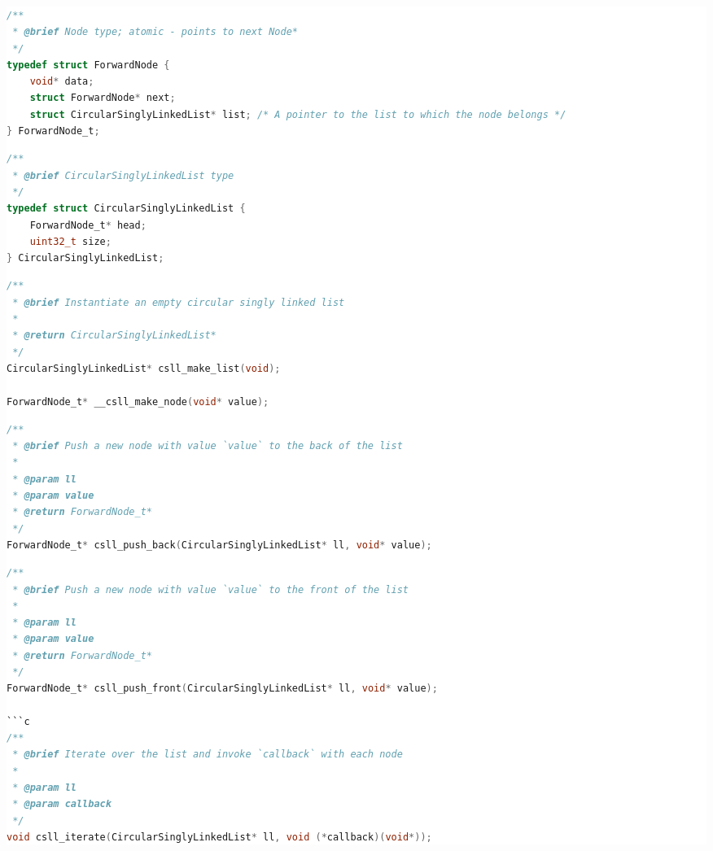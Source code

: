 ```c
/**
 * @brief Node type; atomic - points to next Node*
 */
typedef struct ForwardNode {
	void* data;
	struct ForwardNode* next;
	struct CircularSinglyLinkedList* list; /* A pointer to the list to which the node belongs */
} ForwardNode_t;
```

```c
/**
 * @brief CircularSinglyLinkedList type
 */
typedef struct CircularSinglyLinkedList {
	ForwardNode_t* head;
	uint32_t size;
} CircularSinglyLinkedList;
```

```c
/**
 * @brief Instantiate an empty circular singly linked list
 *
 * @return CircularSinglyLinkedList*
 */
CircularSinglyLinkedList* csll_make_list(void);

ForwardNode_t* __csll_make_node(void* value);
```

```c
/**
 * @brief Push a new node with value `value` to the back of the list
 *
 * @param ll
 * @param value
 * @return ForwardNode_t*
 */
ForwardNode_t* csll_push_back(CircularSinglyLinkedList* ll, void* value);
```

```c
/**
 * @brief Push a new node with value `value` to the front of the list
 *
 * @param ll
 * @param value
 * @return ForwardNode_t*
 */
ForwardNode_t* csll_push_front(CircularSinglyLinkedList* ll, void* value);

```c
/**
 * @brief Iterate over the list and invoke `callback` with each node
 *
 * @param ll
 * @param callback
 */
void csll_iterate(CircularSinglyLinkedList* ll, void (*callback)(void*));
```
